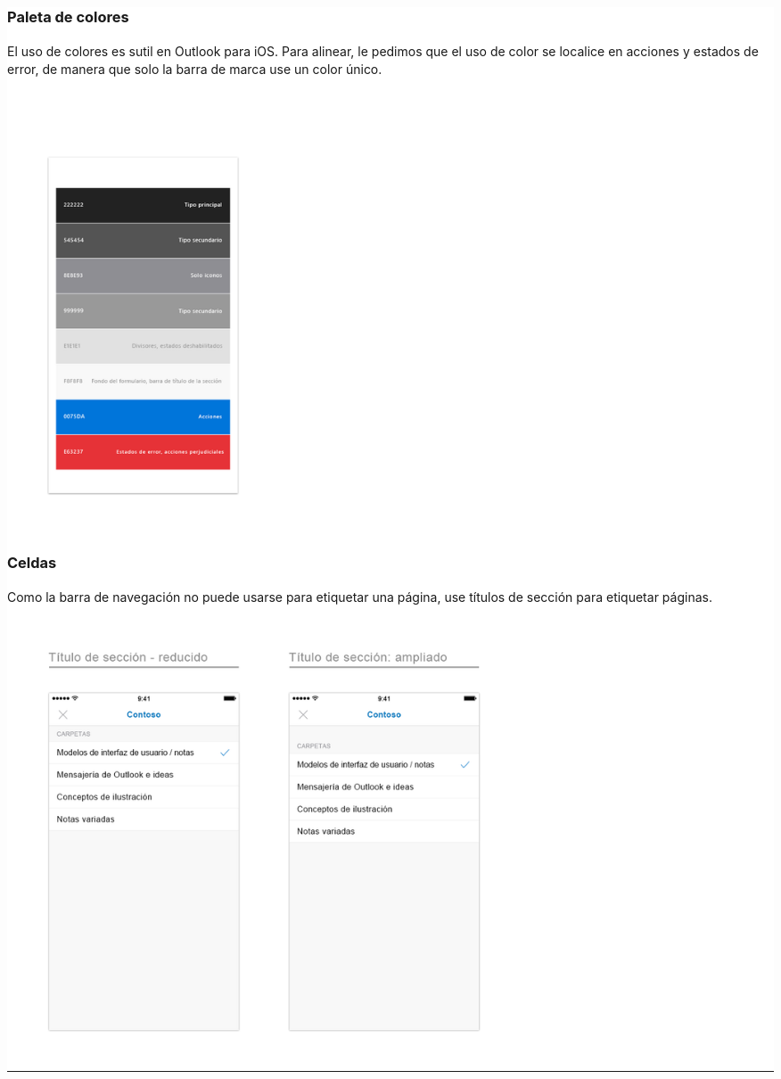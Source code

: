 ### <a name="color-palette"></a>Paleta de colores

El uso de colores es sutil en Outlook para iOS.  Para alinear, le pedimos que el uso de color se localice en acciones y estados de error, de manera que solo la barra de marca use un color único.

![Paleta de colores para iOS](../../images/outlook-mobile-design-color-palette.png)

### <a name="cells"></a>Celdas

Como la barra de navegación no puede usarse para etiquetar una página, use títulos de sección para etiquetar páginas.

![Tipos de celda para iOS](../../images/outlook-mobile-design-cell-types.png)
* * *